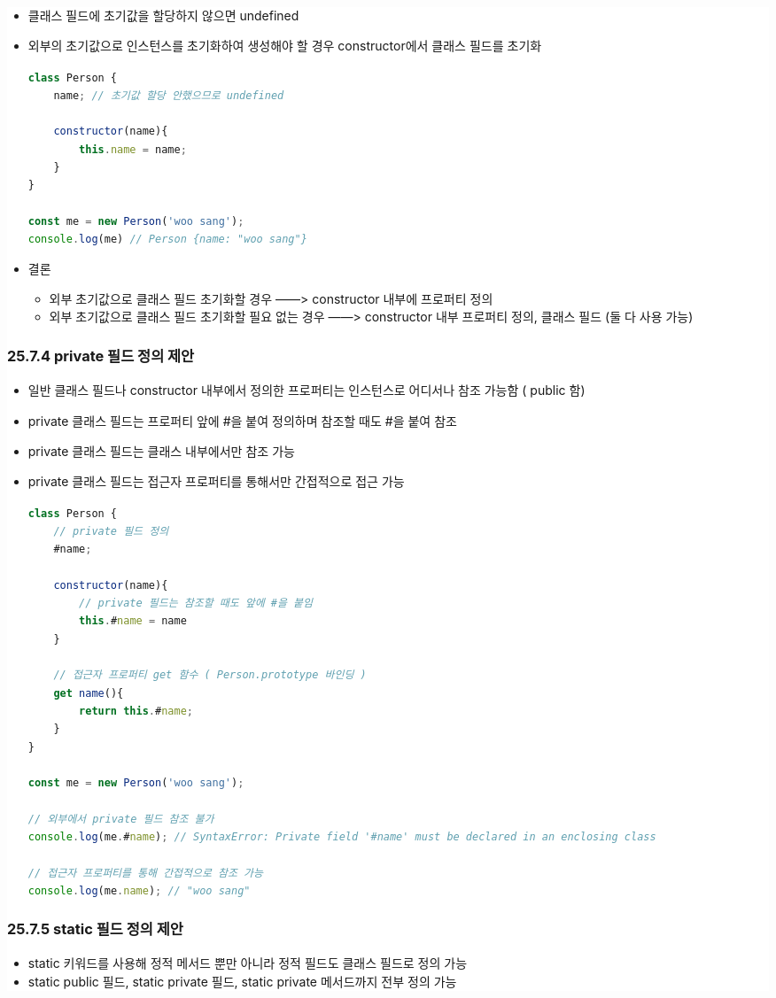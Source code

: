 - 클래스 필드에 초기값을 할당하지 않으면 undefined
- 외부의 초기값으로 인스턴스를 초기화하여 생성해야 할 경우 constructor에서 클래스 필드를 초기화
    
    ```jsx
    class Person {
    	name; // 초기값 할당 안했으므로 undefined
    	
    	constructor(name){
    		this.name = name;
    	}
    }
    
    const me = new Person('woo sang');
    console.log(me) // Person {name: "woo sang"}
    ```
    
- 결론
    - 외부 초기값으로 클래스 필드 초기화할 경우 ——> constructor 내부에 프로퍼티 정의
    - 외부 초기값으로 클래스 필드 초기화할 필요 없는 경우 ——> constructor 내부 프로퍼티 정의, 클래스 필드 (둘 다 사용 가능)

### 25.7.4 private 필드 정의 제안

- 일반 클래스 필드나 constructor 내부에서 정의한 프로퍼티는 인스턴스로 어디서나 참조 가능함 ( public 함)
- private 클래스 필드는 프로퍼티 앞에 #을 붙여 정의하며 참조할 때도 #을 붙여 참조
- private 클래스 필드는 클래스 내부에서만 참조 가능
- private 클래스 필드는 접근자 프로퍼티를 통해서만 간접적으로 접근 가능
    
    ```jsx
    class Person {
    	// private 필드 정의
    	#name;
    	
    	constructor(name){
    		// private 필드는 참조할 때도 앞에 #을 붙임
    		this.#name = name
    	}
    	
    	// 접근자 프로퍼티 get 함수 ( Person.prototype 바인딩 )
    	get name(){
    		return this.#name;
    	}
    }
    
    const me = new Person('woo sang');
    
    // 외부에서 private 필드 참조 불가
    console.log(me.#name); // SyntaxError: Private field '#name' must be declared in an enclosing class
    
    // 접근자 프로퍼티를 통해 간접적으로 참조 가능
    console.log(me.name); // "woo sang"
    ```
    

### 25.7.5 static 필드 정의 제안

- static 키워드를 사용해 정적 메서드 뿐만 아니라 정적 필드도 클래스 필드로 정의 가능
- static public 필드, static private 필드, static private 메서드까지 전부 정의 가능
    